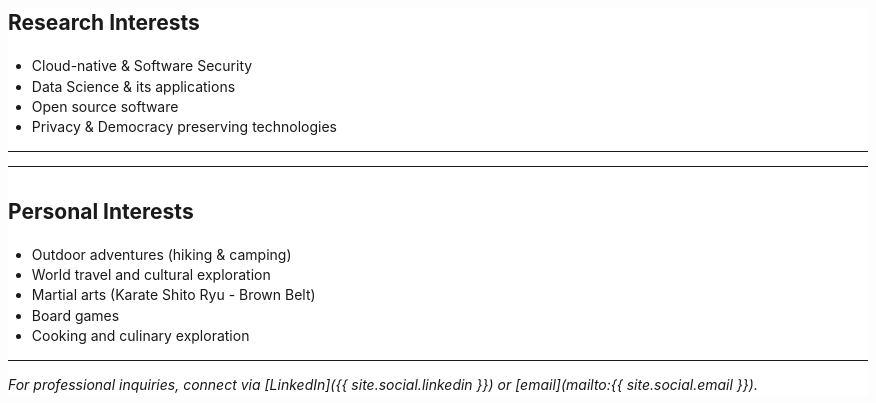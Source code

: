 ## Research Interests

- Cloud-native & Software Security
- Data Science & its applications
- Open source software
- Privacy & Democracy preserving technologies

---
---

## Personal Interests

- Outdoor adventures (hiking & camping)
- World travel and cultural exploration
- Martial arts (Karate Shito Ryu - Brown Belt)
- Board games
- Cooking and culinary exploration

---

*For professional inquiries, connect via [LinkedIn]({{ site.social.linkedin }}) or [email](mailto:{{ site.social.email }}).*